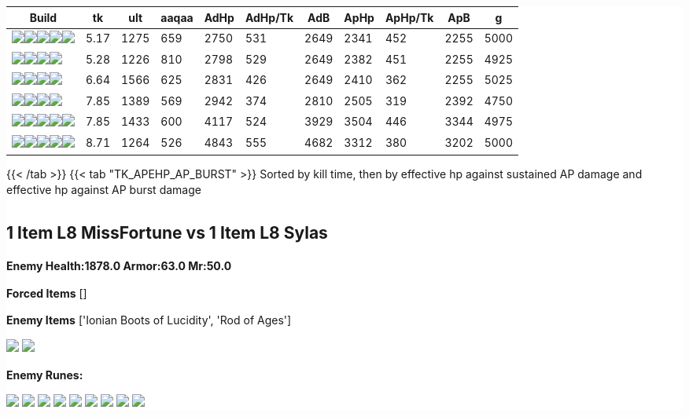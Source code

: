 



 Build |tk|ult|aaqaa|AdHp|AdHp/Tk|AdB|ApHp|ApHp/Tk|ApB|g
-|-|-|-|-|-|-|-|-|-|-
![](/item/6672.png)![](/item/1001.png)![](/item/1053.png)![](/item/1055.png)![](/item/1036.png)|5.17|1275|659|2750|531|2649|2341|452|2255|5000
![](/item/3153.png)![](/item/1001.png)![](/item/1055.png)![](/item/1037.png)|5.28|1226|810|2798|529|2649|2382|451|2255|4925
![](/item/3074.png)![](/item/1001.png)![](/item/1055.png)![](/item/1037.png)|6.64|1566|625|2831|426|2649|2410|362|2255|5025
![](/item/6692.png)![](/item/1001.png)![](/item/1053.png)![](/item/1055.png)|7.85|1389|569|2942|374|2810|2505|319|2392|4750
![](/item/6673.png)![](/item/1001.png)![](/item/1055.png)![](/item/1037.png)![](/item/1036.png)|7.85|1433|600|4117|524|3929|3504|446|3344|4975
![](/item/3026.png)![](/item/1001.png)![](/item/1053.png)![](/item/1055.png)![](/item/1036.png)|8.71|1264|526|4843|555|4682|3312|380|3202|5000
{{< /tab >}}
{{< tab "TK_APEHP_AP_BURST" >}}
Sorted by kill time, then by effective hp against sustained AP damage and effective hp against AP burst damage
## 1 Item L8 MissFortune vs 1 Item L8 Sylas

**Enemy Health:1878.0 Armor:63.0 Mr:50.0**


**Forced Items** []








**Enemy Items** ['Ionian Boots of Lucidity', 'Rod of Ages']





![](/item/3158.png)
![](/item/6657.png)



**Enemy Runes:**





![](/Styles/Inspiration/FirstStrike/FirstStrike.png)
![](/Styles/Inspiration/MagicalFootwear/MagicalFootwear.png)
![](/Styles/Inspiration/BiscuitDelivery/BiscuitDelivery.png)
![](/Styles/Inspiration/CosmicInsight/CosmicInsight.png)
![](/Styles/Resolve/SecondWind/SecondWind.png)
![](/Styles/Sorcery/Unflinching/Unflinching.png)
![](/StatMods/StatModsAdaptiveForceIcon.png)
![](/StatMods/StatModsAdaptiveForceIcon.png)
![](/StatMods/StatModsMagicResIcon.MagicResist_Fix.png)
